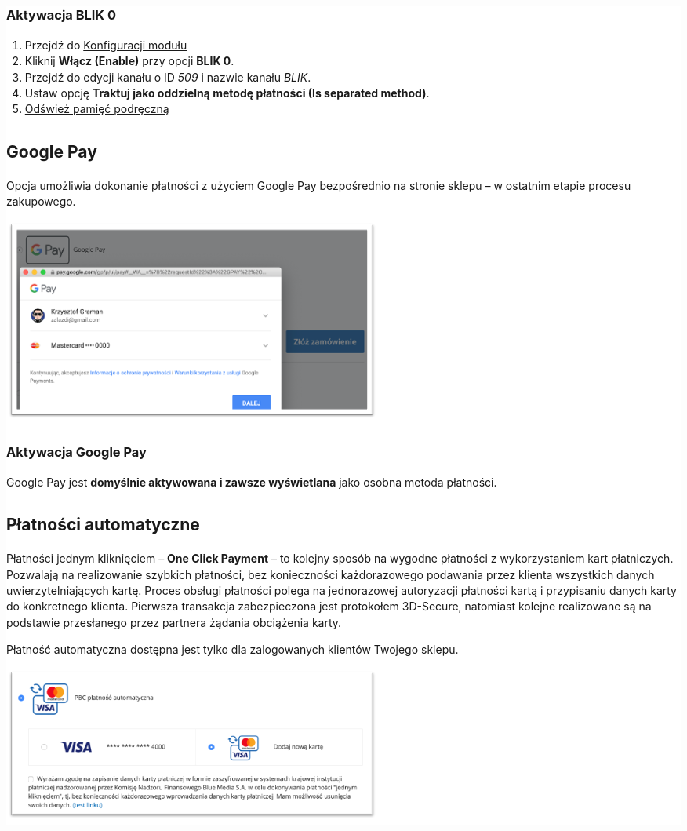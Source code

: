 ### Aktywacja BLIK 0
1. Przejdź do [Konfiguracji modułu](#konfiguracja)
2. Kliknij **Włącz (Enable)** przy opcji **BLIK 0**.
3. Przejdź do edycji kanału o ID *509* i nazwie kanału *BLIK*.
4. Ustaw opcję **Traktuj jako oddzielną metodę płatności (Is separated method)**.
5. [Odśwież pamięć podręczną](#odświeżenie-pamięci-podręcznej)

## Google Pay
Opcja umożliwia dokonanie płatności z użyciem Google Pay bezpośrednio na stronie sklepu – w ostatnim etapie procesu zakupowego.

![gpay.png](docs/gpay.png)

### Aktywacja Google Pay
Google Pay jest **domyślnie aktywowana i zawsze wyświetlana** jako osobna metoda płatności.

## Płatności automatyczne

Płatności jednym kliknięciem – **One Click Payment** – to kolejny sposób na wygodne płatności z wykorzystaniem kart płatniczych. Pozwalają na realizowanie szybkich płatności, bez konieczności każdorazowego podawania przez klienta wszystkich danych uwierzytelniających kartę. Proces obsługi płatności polega na jednorazowej autoryzacji płatności kartą i przypisaniu danych karty do konkretnego klienta. Pierwsza transakcja zabezpieczona jest protokołem 3D-Secure, natomiast kolejne realizowane są na podstawie przesłanego przez partnera żądania obciążenia karty.

Płatność automatyczna dostępna jest tylko dla zalogowanych klientów Twojego sklepu.

![automatic1.png](docs/automatic1.png)
